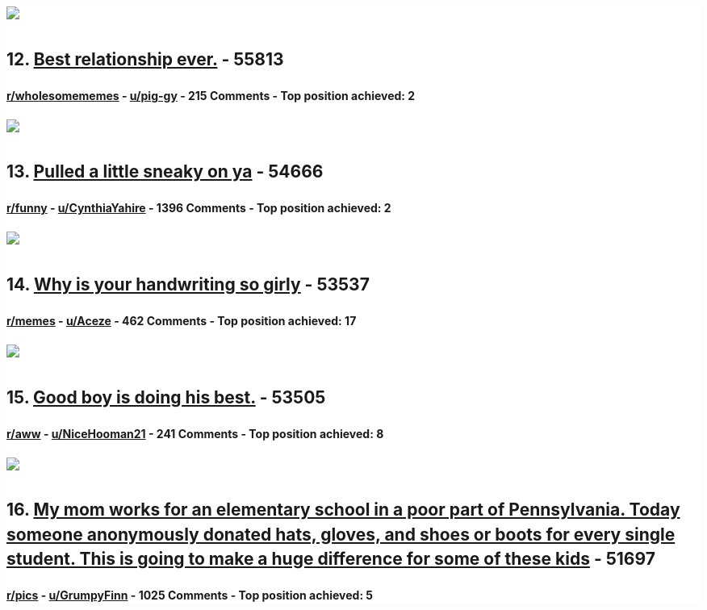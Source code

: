 <a href="https://i.redd.it/pi25op7wff441.jpg"><img src="https://b.thumbs.redditmedia.com/JMKdhPmXLHtibzR_ghf009spY3iCkH0VAT4Lpa92o_I.jpg"></img></a>

## 12. [Best relationship ever.](http://reddit.com/r/wholesomememes/comments/e9ylis/best_relationship_ever/) - 55813
#### [r/wholesomememes](http://reddit.com/r/wholesomememes) - [u/pig-gy](http://reddit.com/u/pig-gy) - 215 Comments - Top position achieved: 2

<a href="https://i.redd.it/ozpp6scvnb441.png"><img src="https://a.thumbs.redditmedia.com/8otTR9Pc_wd1-cJg3eSO5oJ0Q2Qm3Gr9imeGizo04_4.jpg"></img></a>

## 13. [Pulled a little sneaky on ya](http://reddit.com/r/funny/comments/ea3x1g/pulled_a_little_sneaky_on_ya/) - 54666
#### [r/funny](http://reddit.com/r/funny) - [u/CynthiaYahire](http://reddit.com/u/CynthiaYahire) - 1396 Comments - Top position achieved: 2

<a href="https://v.redd.it/4z4ojpkhie441"><img src="https://b.thumbs.redditmedia.com/zciHfXgjbIll3oy7Pek2KgRd9UrB3gCSGE4gnMmnw1Q.jpg"></img></a>

## 14. [Why is your handwriting so girly](http://reddit.com/r/memes/comments/ea2b8s/why_is_your_handwriting_so_girly/) - 53537
#### [r/memes](http://reddit.com/r/memes) - [u/Aceze](http://reddit.com/u/Aceze) - 462 Comments - Top position achieved: 17

<a href="https://i.redd.it/3wyh4wrlnd441.jpg"><img src="https://b.thumbs.redditmedia.com/_yqDVTu1Ibrs4CLyNvUoWzgHsH9sd-F_iHLgzyLd-BM.jpg"></img></a>

## 15. [Good boy is doing his best.](http://reddit.com/r/aww/comments/ea3bop/good_boy_is_doing_his_best/) - 53505
#### [r/aww](http://reddit.com/r/aww) - [u/NiceHooman21](http://reddit.com/u/NiceHooman21) - 241 Comments - Top position achieved: 8

<a href="https://v.redd.it/azc3nb2i8e441"><img src="https://b.thumbs.redditmedia.com/cLXnbzvZeLloCmOV-rYrG3O0_hzk2VM04NajL3lCKoU.jpg"></img></a>

## 16. [My mom works for an elementary school in a poor part of Pennsylvania. Today someone anonymously donated hats, gloves, and shoes or boots for every single student. This is going to make a huge difference for some of these kids](http://reddit.com/r/pics/comments/ea6ut8/my_mom_works_for_an_elementary_school_in_a_poor/) - 51697
#### [r/pics](http://reddit.com/r/pics) - [u/GrumpyFinn](http://reddit.com/u/GrumpyFinn) - 1025 Comments - Top position achieved: 5
